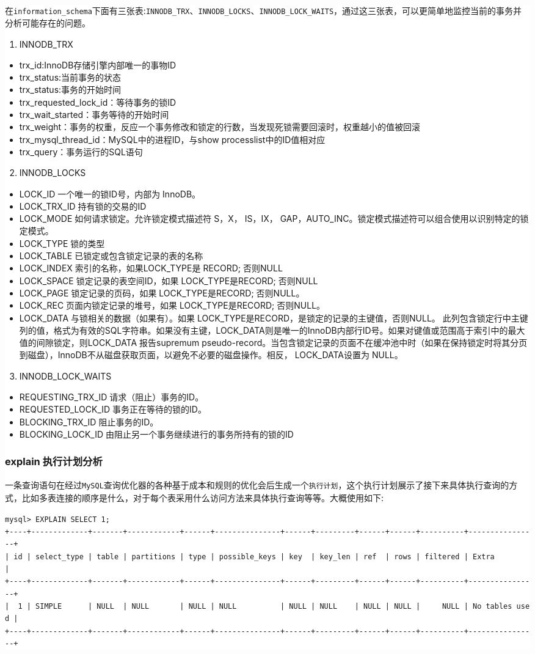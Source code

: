 在`information_schema`下面有三张表:`INNODB_TRX`、`INNODB_LOCKS`、`INNODB_LOCK_WAITS`，通过这三张表，可以更简单地监控当前的事务并分析可能存在的问题。

1. INNODB_TRX 
- trx_id:InnoDB存储引擎内部唯一的事物ID 
- trx_status:当前事务的状态 
- trx_status:事务的开始时间 
- trx_requested_lock_id：等待事务的锁ID 
- trx_wait_started：事务等待的开始时间 
- trx_weight：事务的权重，反应一个事务修改和锁定的行数，当发现死锁需要回滚时，权重越小的值被回滚 
- trx_mysql_thread_id：MySQL中的进程ID，与show processlist中的ID值相对应 
- trx_query：事务运行的SQL语句

2. INNODB_LOCKS
- LOCK_ID     一个唯一的锁ID号，内部为 InnoDB。 
- LOCK_TRX_ID     持有锁的交易的ID 
- LOCK_MODE     如何请求锁定。允许锁定模式描述符 S，X， IS，IX， GAP，AUTO_INC。锁定模式描述符可以组合使用以识别特定的锁定模式。 
- LOCK_TYPE     锁的类型 
- LOCK_TABLE     已锁定或包含锁定记录的表的名称 
- LOCK_INDEX     索引的名称，如果LOCK_TYPE是 RECORD; 否则NULL 
- LOCK_SPACE     锁定记录的表空间ID，如果 LOCK_TYPE是RECORD; 否则NULL 
- LOCK_PAGE     锁定记录的页码，如果 LOCK_TYPE是RECORD; 否则NULL。 
- LOCK_REC     页面内锁定记录的堆号，如果 LOCK_TYPE是RECORD; 否则NULL。 
- LOCK_DATA     与锁相关的数据（如果有）。如果 LOCK_TYPE是RECORD，是锁定的记录的主键值，否则NULL。
此列包含锁定行中主键列的值，格式为有效的SQL字符串。如果没有主键，LOCK_DATA则是唯一的InnoDB内部行ID号。如果对键值或范围高于索引中的最大值的间隙锁定，则LOCK_DATA 报告supremum pseudo-record。当包含锁定记录的页面不在缓冲池中时（如果在保持锁定时将其分页到磁盘），InnoDB不从磁盘获取页面，以避免不必要的磁盘操作。相反， LOCK_DATA设置为 NULL。


3. INNODB_LOCK_WAITS

- REQUESTING_TRX_ID     请求（阻止）事务的ID。
- REQUESTED_LOCK_ID     事务正在等待的锁的ID。
- BLOCKING_TRX_ID     阻止事务的ID。
- BLOCKING_LOCK_ID     由阻止另一个事务继续进行的事务所持有的锁的ID



### explain 执行计划分析

一条查询语句在经过`MySQL`查询优化器的各种基于成本和规则的优化会后生成一个`执行计划`，这个执行计划展示了接下来具体执行查询的方式，比如多表连接的顺序是什么，对于每个表采用什么访问方法来具体执行查询等等。大概使用如下:

```
mysql> EXPLAIN SELECT 1;
+----+-------------+-------+------------+------+---------------+------+---------+------+------+----------+----------------+
| id | select_type | table | partitions | type | possible_keys | key  | key_len | ref  | rows | filtered | Extra          |
+----+-------------+-------+------------+------+---------------+------+---------+------+------+----------+----------------+
|  1 | SIMPLE      | NULL  | NULL       | NULL | NULL          | NULL | NULL    | NULL | NULL |     NULL | No tables used |
+----+-------------+-------+------------+------+---------------+------+---------+------+------+----------+----------------+
```

